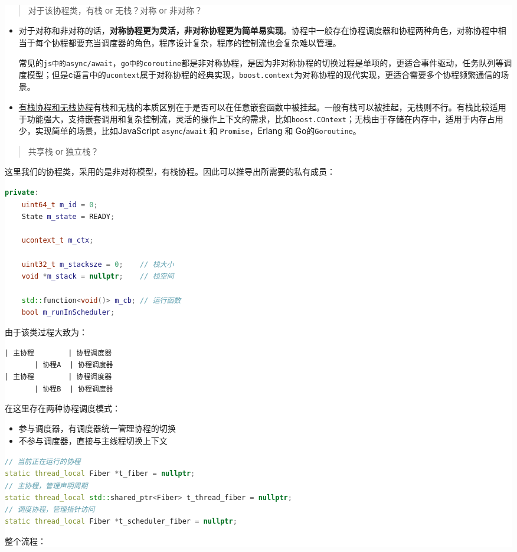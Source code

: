 

> 对于该协程类，有栈 or 无栈？对称 or 非对称？

- 对于对称和非对称的话，**对称协程更为灵活，非对称协程更为简单易实现**。协程中一般存在协程调度器和协程两种角色，对称协程中相当于每个协程都要充当调度器的角色，程序设计复杂，程序的控制流也会复杂难以管理。

  常见的`js中的async/await`，`go中的coroutine`都是非对称协程，是因为非对称协程的切换过程是单项的，更适合事件驱动，任务队列等调度模型；但是c语言中的`ucontext`属于对称协程的经典实现，`boost.context`为对称协程的现代实现，更适合需要多个协程频繁通信的场景。

- [有栈协程和无栈协程](https://mthli.xyz/stackful-stackless/)有栈和无栈的本质区别在于是否可以在任意嵌套函数中被挂起。一般有栈可以被挂起，无栈则不行。有栈比较适用于功能强大，支持嵌套调用和复杂控制流，灵活的操作上下文的需求，比如`boost.COntext`；无栈由于存储在内存中，适用于内存占用少，实现简单的场景，比如JavaScript `async`/`await` 和 `Promise`，Erlang 和 Go的`Goroutine`。

> 共享栈 or 独立栈？



这里我们的协程类，采用的是非对称模型，有栈协程。因此可以推导出所需要的私有成员：

```cpp
private:
    uint64_t m_id = 0;
    State m_state = READY;

    ucontext_t m_ctx;

    uint32_t m_stacksze = 0;    // 栈大小
    void *m_stack = nullptr;    // 栈空间

    std::function<void()> m_cb; // 运行函数
    bool m_runInScheduler;
```



由于该类过程大致为：

```sql
| 主协程        | 协程调度器
       | 协程A  | 协程调度器
| 主协程        | 协程调度器
       | 协程B  | 协程调度器
```

在这里存在两种协程调度模式：

- 参与调度器，有调度器统一管理协程的切换
- 不参与调度器，直接与主线程切换上下文

```cpp
// 当前正在运行的协程
static thread_local Fiber *t_fiber = nullptr;
// 主协程，管理声明周期
static thread_local std::shared_ptr<Fiber> t_thread_fiber = nullptr;
// 调度协程，管理指针访问
static thread_local Fiber *t_scheduler_fiber = nullptr;
```

整个流程：
